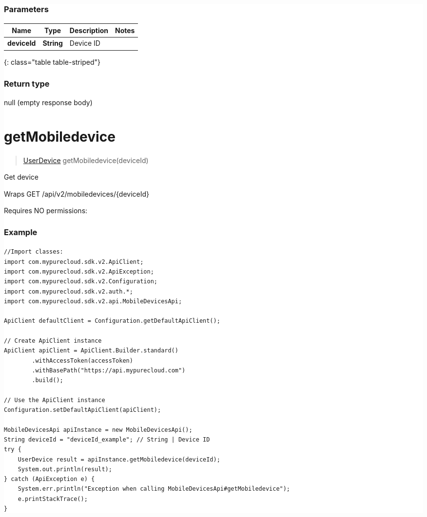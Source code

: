 ```{"language":"java"}
```

### Parameters


| Name | Type | Description  | Notes |
| ------------- | ------------- | ------------- | ------------- |
| **deviceId** | **String**| Device ID | |
{: class="table table-striped"}

### Return type

null (empty response body)

<a name="getMobiledevice"></a>

# **getMobiledevice**



> [UserDevice](UserDevice.html) getMobiledevice(deviceId)

Get device



Wraps GET /api/v2/mobiledevices/{deviceId}  

Requires NO permissions: 


### Example

```{"language":"java"}
//Import classes:
import com.mypurecloud.sdk.v2.ApiClient;
import com.mypurecloud.sdk.v2.ApiException;
import com.mypurecloud.sdk.v2.Configuration;
import com.mypurecloud.sdk.v2.auth.*;
import com.mypurecloud.sdk.v2.api.MobileDevicesApi;

ApiClient defaultClient = Configuration.getDefaultApiClient();

// Create ApiClient instance
ApiClient apiClient = ApiClient.Builder.standard()
		.withAccessToken(accessToken)
		.withBasePath("https://api.mypurecloud.com")
		.build();

// Use the ApiClient instance
Configuration.setDefaultApiClient(apiClient);

MobileDevicesApi apiInstance = new MobileDevicesApi();
String deviceId = "deviceId_example"; // String | Device ID
try {
    UserDevice result = apiInstance.getMobiledevice(deviceId);
    System.out.println(result);
} catch (ApiException e) {
    System.err.println("Exception when calling MobileDevicesApi#getMobiledevice");
    e.printStackTrace();
}
```
